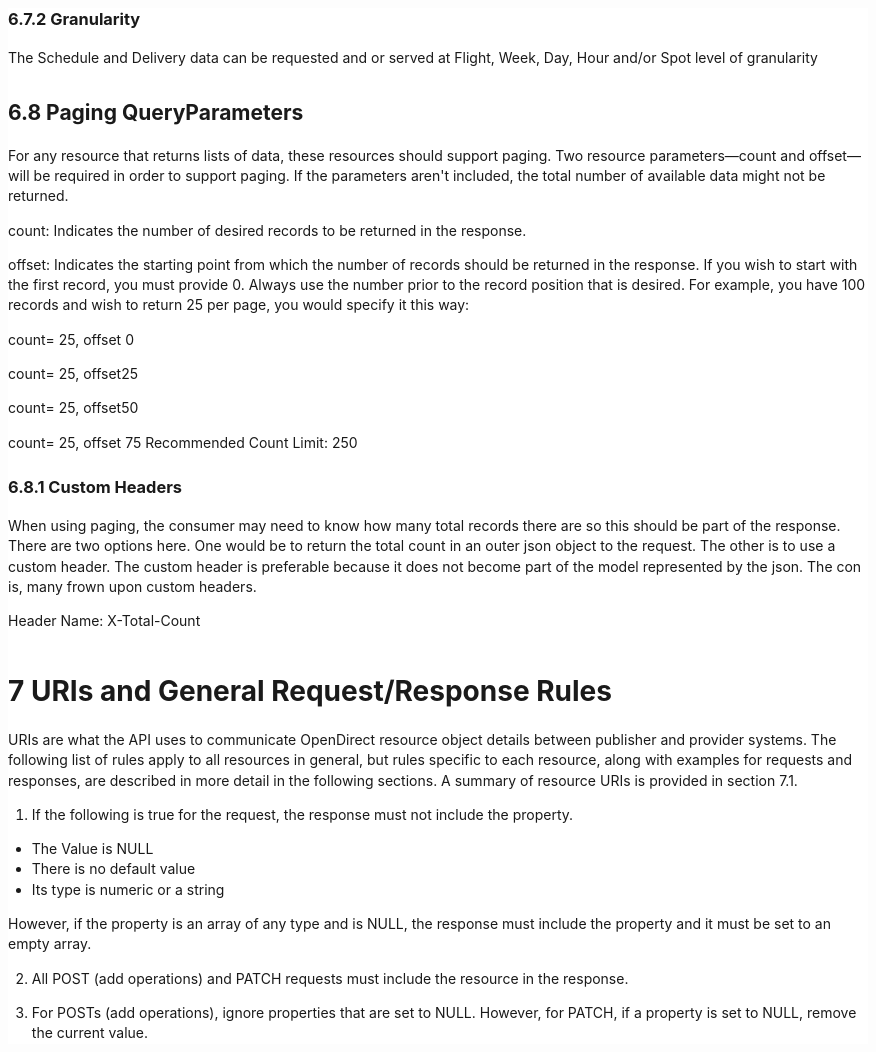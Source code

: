 ### 6.7.2 Granularity

The Schedule and Delivery data can be requested and or served at Flight, Week, Day, Hour and/or Spot level of granularity


## 6.8 Paging QueryParameters

For any resource that returns lists of data, these resources should support paging. Two resource parameters—count and offset—will be required in order to support paging. If the parameters aren&#39;t included, the total number of available data might not be returned.

count: Indicates the number of desired records to be returned in the response.

offset: Indicates the starting point from which the number of records should be returned in the response. If you wish to start with the first record, you must provide 0. Always use the number prior to the record position that is desired. For example, you have 100 records and wish to return 25 per page, you would specify it this way:

count= 25, offset 0

count= 25, offset25

count= 25, offset50

count= 25, offset 75 Recommended Count Limit: 250

### 6.8.1 Custom Headers

When using paging, the consumer may need to know how many total records there are so this should be part of the response. There are two options here. One would be to return the total count in an outer json object to the request. The other is to use a custom header. The custom header is preferable because it does not become part of the model represented by the json. The con is, many frown upon custom headers.

Header Name: X-Total-Count

# 7 URIs and General Request/Response Rules

URIs are what the API uses to communicate OpenDirect resource object details between publisher and provider systems. The following list of rules apply to all resources in general, but rules specific to each resource, along with examples for requests and responses, are described in more detail in the following sections. A summary of resource URIs is provided in section 7.1.

1. If the following is true for the request, the response must not include the property.

- The Value is NULL
- There is no default value
- Its type is numeric or a string

However, if the property is an array of any type and is NULL, the response must include the property and it must be set to an empty array.

2. All POST (add operations) and PATCH requests must include the resource in the response.

3. For POSTs (add operations), ignore properties that are set to NULL. However, for PATCH, if a property is set to NULL, remove the current value.
